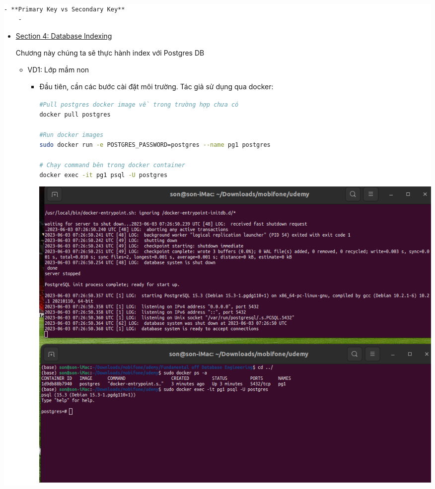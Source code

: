     - **Primary Key vs Secondary Key**
        - 
- [Section 4: Database Indexing](#section-4-database-indexing)
    
    Chương này chúng ta sẽ thực hành index với Postgres DB
    
    - VD1: Lớp mầm non
        - Đầu tiên, cần các bước cài đặt môi trường. Tác giả sử dụng qua docker:
            
            ```bash
            #Pull postgres docker image về trong trường hợp chưa có
            docker pull postgres
            
            #Run docker images
            sudo docker run -e POSTGRES_PASSWORD=postgres --name pg1 postgres
            
            # Chạy command bên trong docker container
            docker exec -it pg1 psql -U postgres
            ```
            
            ![Untitled](static/Untitled%2016.png)
            
